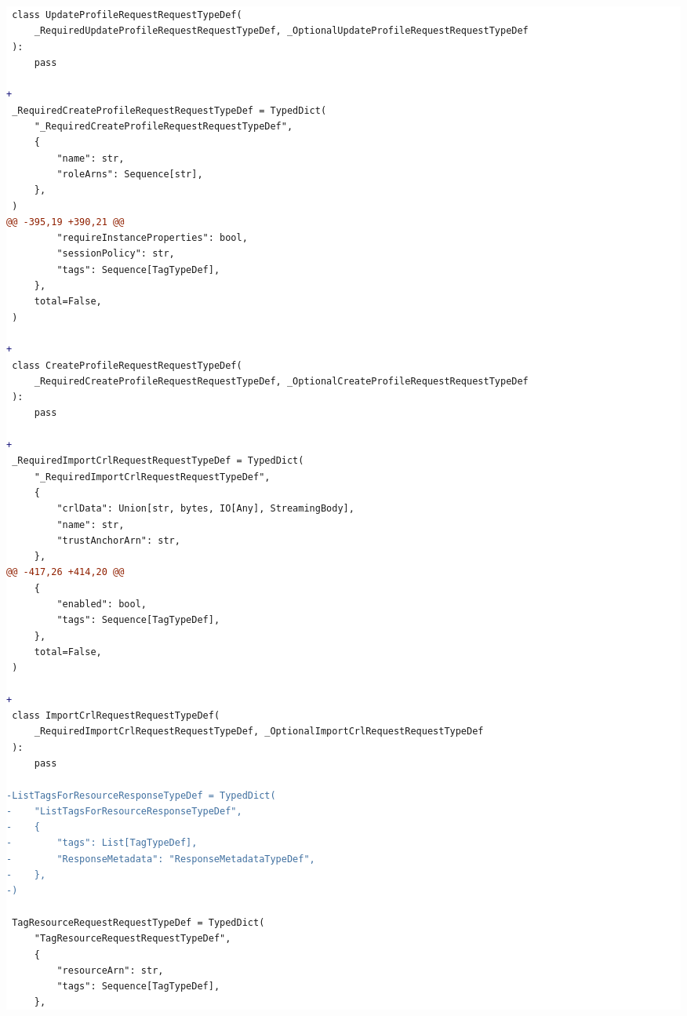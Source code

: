 ```diff
 class UpdateProfileRequestRequestTypeDef(
     _RequiredUpdateProfileRequestRequestTypeDef, _OptionalUpdateProfileRequestRequestTypeDef
 ):
     pass
 
+
 _RequiredCreateProfileRequestRequestTypeDef = TypedDict(
     "_RequiredCreateProfileRequestRequestTypeDef",
     {
         "name": str,
         "roleArns": Sequence[str],
     },
 )
@@ -395,19 +390,21 @@
         "requireInstanceProperties": bool,
         "sessionPolicy": str,
         "tags": Sequence[TagTypeDef],
     },
     total=False,
 )
 
+
 class CreateProfileRequestRequestTypeDef(
     _RequiredCreateProfileRequestRequestTypeDef, _OptionalCreateProfileRequestRequestTypeDef
 ):
     pass
 
+
 _RequiredImportCrlRequestRequestTypeDef = TypedDict(
     "_RequiredImportCrlRequestRequestTypeDef",
     {
         "crlData": Union[str, bytes, IO[Any], StreamingBody],
         "name": str,
         "trustAnchorArn": str,
     },
@@ -417,26 +414,20 @@
     {
         "enabled": bool,
         "tags": Sequence[TagTypeDef],
     },
     total=False,
 )
 
+
 class ImportCrlRequestRequestTypeDef(
     _RequiredImportCrlRequestRequestTypeDef, _OptionalImportCrlRequestRequestTypeDef
 ):
     pass
 
-ListTagsForResourceResponseTypeDef = TypedDict(
-    "ListTagsForResourceResponseTypeDef",
-    {
-        "tags": List[TagTypeDef],
-        "ResponseMetadata": "ResponseMetadataTypeDef",
-    },
-)
 
 TagResourceRequestRequestTypeDef = TypedDict(
     "TagResourceRequestRequestTypeDef",
     {
         "resourceArn": str,
         "tags": Sequence[TagTypeDef],
     },
```